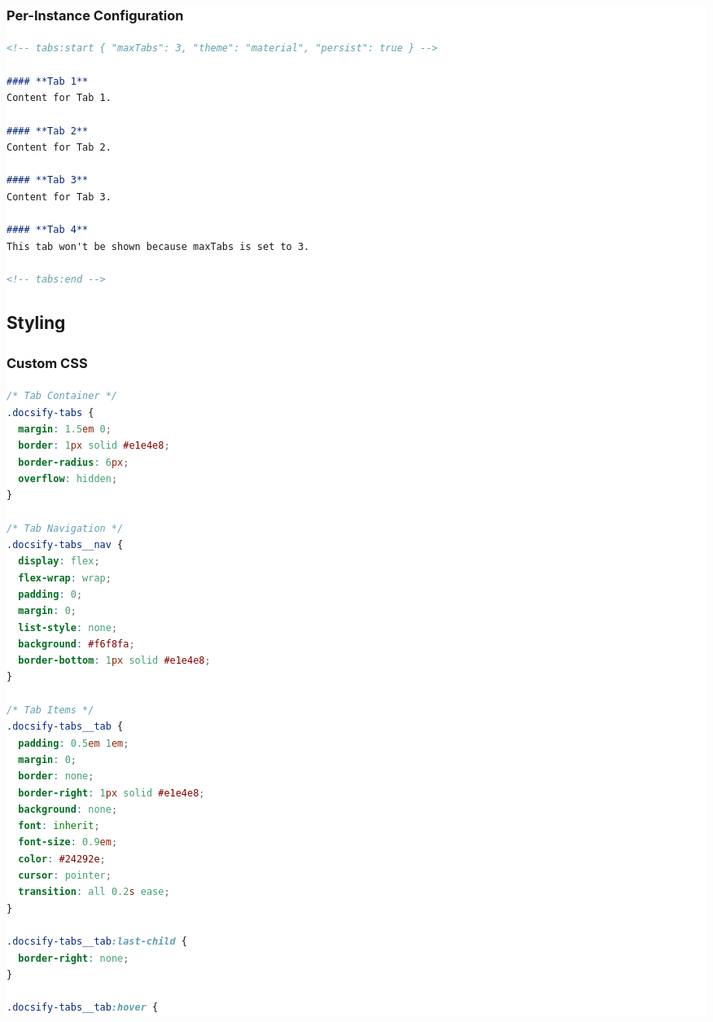 ### Per-Instance Configuration

```markdown
<!-- tabs:start { "maxTabs": 3, "theme": "material", "persist": true } -->

#### **Tab 1**
Content for Tab 1.

#### **Tab 2**
Content for Tab 2.

#### **Tab 3**
Content for Tab 3.

#### **Tab 4**
This tab won't be shown because maxTabs is set to 3.

<!-- tabs:end -->
```

## Styling

### Custom CSS

```css
/* Tab Container */
.docsify-tabs {
  margin: 1.5em 0;
  border: 1px solid #e1e4e8;
  border-radius: 6px;
  overflow: hidden;
}

/* Tab Navigation */
.docsify-tabs__nav {
  display: flex;
  flex-wrap: wrap;
  padding: 0;
  margin: 0;
  list-style: none;
  background: #f6f8fa;
  border-bottom: 1px solid #e1e4e8;
}

/* Tab Items */
.docsify-tabs__tab {
  padding: 0.5em 1em;
  margin: 0;
  border: none;
  border-right: 1px solid #e1e4e8;
  background: none;
  font: inherit;
  font-size: 0.9em;
  color: #24292e;
  cursor: pointer;
  transition: all 0.2s ease;
}

.docsify-tabs__tab:last-child {
  border-right: none;
}

.docsify-tabs__tab:hover {
```